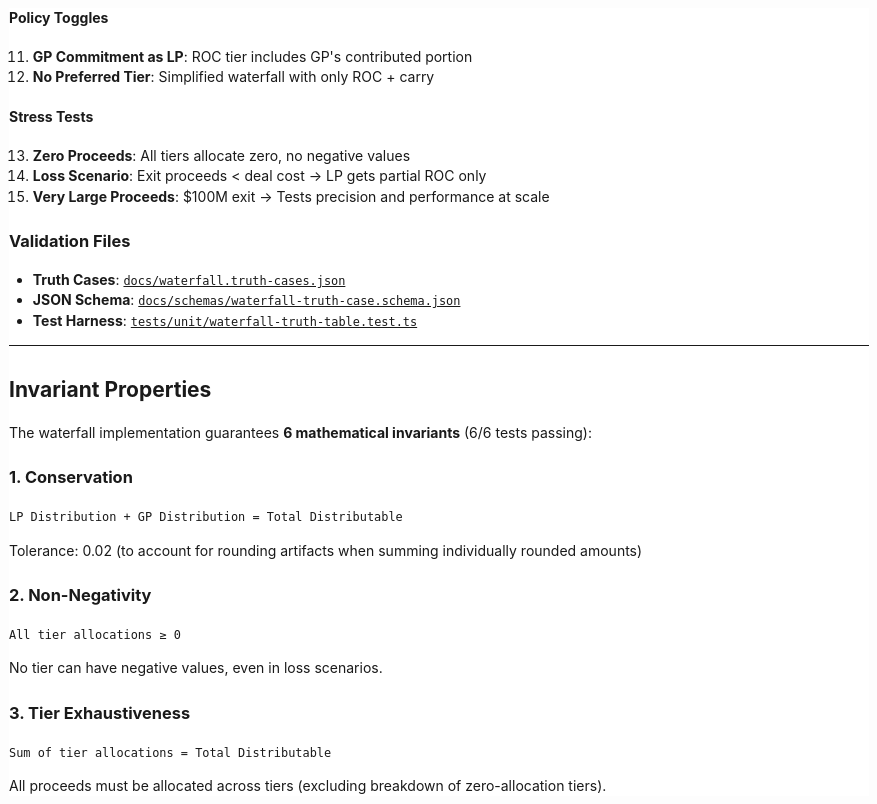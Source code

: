 #### Policy Toggles

11. **GP Commitment as LP**: ROC tier includes GP's contributed portion
12. **No Preferred Tier**: Simplified waterfall with only ROC + carry

#### Stress Tests

13. **Zero Proceeds**: All tiers allocate zero, no negative values
14. **Loss Scenario**: Exit proceeds < deal cost → LP gets partial ROC only
15. **Very Large Proceeds**: $100M exit → Tests precision and performance at
    scale

### Validation Files

- **Truth Cases**:
  [`docs/waterfall.truth-cases.json`](https://github.com/nikhillinit/Updog_restore/blob/7b35655/docs/waterfall.truth-cases.json)
- **JSON Schema**:
  [`docs/schemas/waterfall-truth-case.schema.json`](https://github.com/nikhillinit/Updog_restore/blob/7b35655/docs/schemas/waterfall-truth-case.schema.json)
- **Test Harness**:
  [`tests/unit/waterfall-truth-table.test.ts`](https://github.com/nikhillinit/Updog_restore/blob/7b35655/tests/unit/waterfall-truth-table.test.ts)

---

## Invariant Properties

The waterfall implementation guarantees **6 mathematical invariants** (6/6 tests
passing):

### 1. Conservation

```
LP Distribution + GP Distribution = Total Distributable
```

Tolerance: 0.02 (to account for rounding artifacts when summing individually
rounded amounts)

### 2. Non-Negativity

```
All tier allocations ≥ 0
```

No tier can have negative values, even in loss scenarios.

### 3. Tier Exhaustiveness

```
Sum of tier allocations = Total Distributable
```

All proceeds must be allocated across tiers (excluding breakdown of
zero-allocation tiers).
